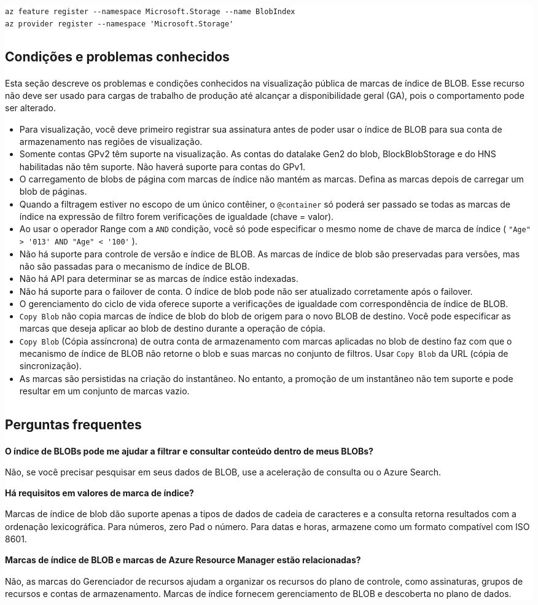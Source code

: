 ```azurecli
az feature register --namespace Microsoft.Storage --name BlobIndex
az provider register --namespace 'Microsoft.Storage'
```

## <a name="conditions-and-known-issues"></a>Condições e problemas conhecidos

Esta seção descreve os problemas e condições conhecidos na visualização pública de marcas de índice de BLOB. Esse recurso não deve ser usado para cargas de trabalho de produção até alcançar a disponibilidade geral (GA), pois o comportamento pode ser alterado.

- Para visualização, você deve primeiro registrar sua assinatura antes de poder usar o índice de BLOB para sua conta de armazenamento nas regiões de visualização.
- Somente contas GPv2 têm suporte na visualização. As contas do datalake Gen2 do blob, BlockBlobStorage e do HNS habilitadas não têm suporte. Não haverá suporte para contas do GPv1.
- O carregamento de blobs de página com marcas de índice não mantém as marcas. Defina as marcas depois de carregar um blob de páginas.
- Quando a filtragem estiver no escopo de um único contêiner, o `@container` só poderá ser passado se todas as marcas de índice na expressão de filtro forem verificações de igualdade (chave = valor).
- Ao usar o operador Range com a `AND` condição, você só pode especificar o mesmo nome de chave de marca de índice ( `"Age" > '013' AND "Age" < '100'` ).
- Não há suporte para controle de versão e índice de BLOB. As marcas de índice de blob são preservadas para versões, mas não são passadas para o mecanismo de índice de BLOB.
- Não há API para determinar se as marcas de índice estão indexadas.
- Não há suporte para o failover de conta. O índice de blob pode não ser atualizado corretamente após o failover.
- O gerenciamento do ciclo de vida oferece suporte a verificações de igualdade com correspondência de índice de BLOB.
- `Copy Blob` não copia marcas de índice de blob do blob de origem para o novo BLOB de destino. Você pode especificar as marcas que deseja aplicar ao blob de destino durante a operação de cópia.
- `Copy Blob` (Cópia assíncrona) de outra conta de armazenamento com marcas aplicadas no blob de destino faz com que o mecanismo de índice de BLOB não retorne o blob e suas marcas no conjunto de filtros. Usar `Copy Blob` da URL (cópia de sincronização).
- As marcas são persistidas na criação do instantâneo. No entanto, a promoção de um instantâneo não tem suporte e pode resultar em um conjunto de marcas vazio.

## <a name="faq"></a>Perguntas frequentes

**O índice de BLOBs pode me ajudar a filtrar e consultar conteúdo dentro de meus BLOBs?**

Não, se você precisar pesquisar em seus dados de BLOB, use a aceleração de consulta ou o Azure Search.

**Há requisitos em valores de marca de índice?**

Marcas de índice de blob dão suporte apenas a tipos de dados de cadeia de caracteres e a consulta retorna resultados com a ordenação lexicográfica. Para números, zero Pad o número. Para datas e horas, armazene como um formato compatível com ISO 8601.

**Marcas de índice de BLOB e marcas de Azure Resource Manager estão relacionadas?**

Não, as marcas do Gerenciador de recursos ajudam a organizar os recursos do plano de controle, como assinaturas, grupos de recursos e contas de armazenamento. Marcas de índice fornecem gerenciamento de BLOB e descoberta no plano de dados.
